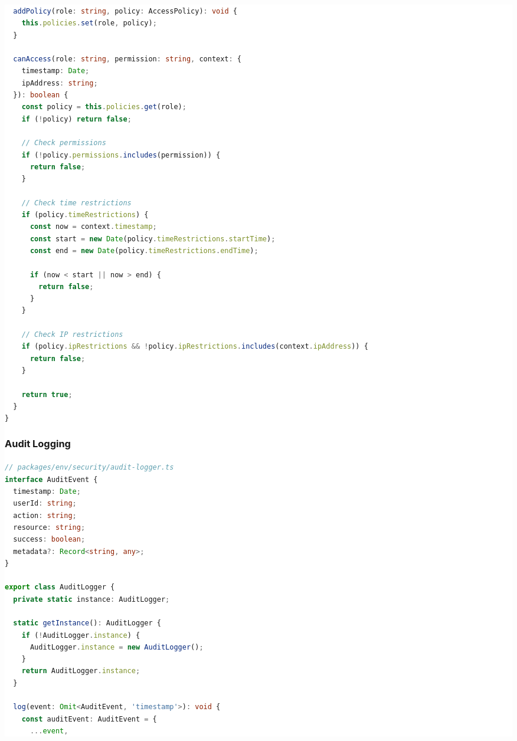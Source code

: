 ```typescript
  addPolicy(role: string, policy: AccessPolicy): void {
    this.policies.set(role, policy);
  }
  
  canAccess(role: string, permission: string, context: {
    timestamp: Date;
    ipAddress: string;
  }): boolean {
    const policy = this.policies.get(role);
    if (!policy) return false;
    
    // Check permissions
    if (!policy.permissions.includes(permission)) {
      return false;
    }
    
    // Check time restrictions
    if (policy.timeRestrictions) {
      const now = context.timestamp;
      const start = new Date(policy.timeRestrictions.startTime);
      const end = new Date(policy.timeRestrictions.endTime);
      
      if (now < start || now > end) {
        return false;
      }
    }
    
    // Check IP restrictions
    if (policy.ipRestrictions && !policy.ipRestrictions.includes(context.ipAddress)) {
      return false;
    }
    
    return true;
  }
}
```

### Audit Logging

```typescript
// packages/env/security/audit-logger.ts
interface AuditEvent {
  timestamp: Date;
  userId: string;
  action: string;
  resource: string;
  success: boolean;
  metadata?: Record<string, any>;
}

export class AuditLogger {
  private static instance: AuditLogger;
  
  static getInstance(): AuditLogger {
    if (!AuditLogger.instance) {
      AuditLogger.instance = new AuditLogger();
    }
    return AuditLogger.instance;
  }
  
  log(event: Omit<AuditEvent, 'timestamp'>): void {
    const auditEvent: AuditEvent = {
      ...event,
```